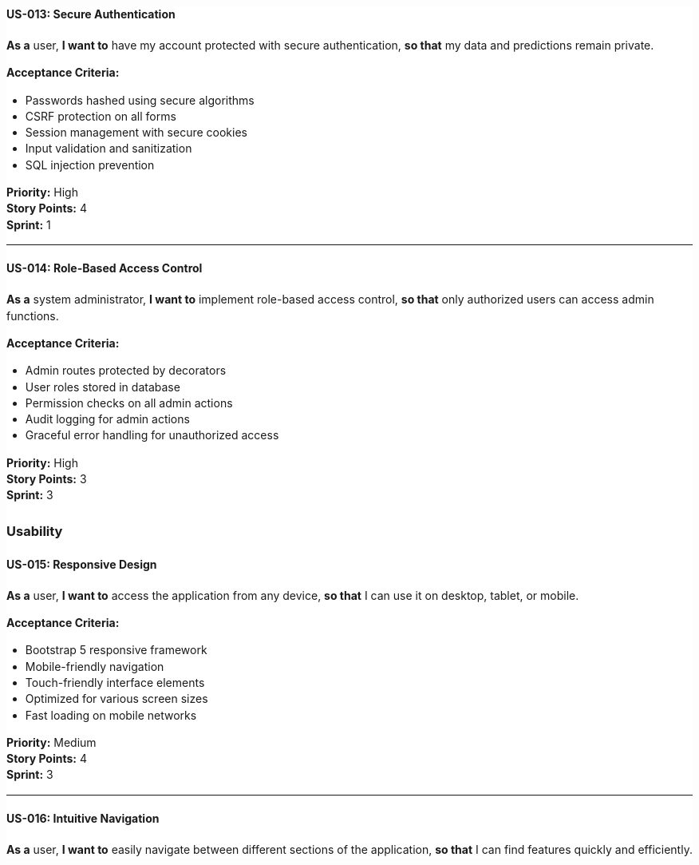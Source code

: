 #### US-013: Secure Authentication
**As a** user, **I want to** have my account protected with secure authentication, **so that** my data and predictions remain private.

**Acceptance Criteria:**
- Passwords hashed using secure algorithms
- CSRF protection on all forms
- Session management with secure cookies
- Input validation and sanitization
- SQL injection prevention

**Priority:** High  
**Story Points:** 4  
**Sprint:** 1

---

#### US-014: Role-Based Access Control
**As a** system administrator, **I want to** implement role-based access control, **so that** only authorized users can access admin functions.

**Acceptance Criteria:**
- Admin routes protected by decorators
- User roles stored in database
- Permission checks on all admin actions
- Audit logging for admin actions
- Graceful error handling for unauthorized access

**Priority:** High  
**Story Points:** 3  
**Sprint:** 3

### Usability

#### US-015: Responsive Design
**As a** user, **I want to** access the application from any device, **so that** I can use it on desktop, tablet, or mobile.

**Acceptance Criteria:**
- Bootstrap 5 responsive framework
- Mobile-friendly navigation
- Touch-friendly interface elements
- Optimized for various screen sizes
- Fast loading on mobile networks

**Priority:** Medium  
**Story Points:** 4  
**Sprint:** 3

---

#### US-016: Intuitive Navigation
**As a** user, **I want to** easily navigate between different sections of the application, **so that** I can find features quickly and efficiently.
